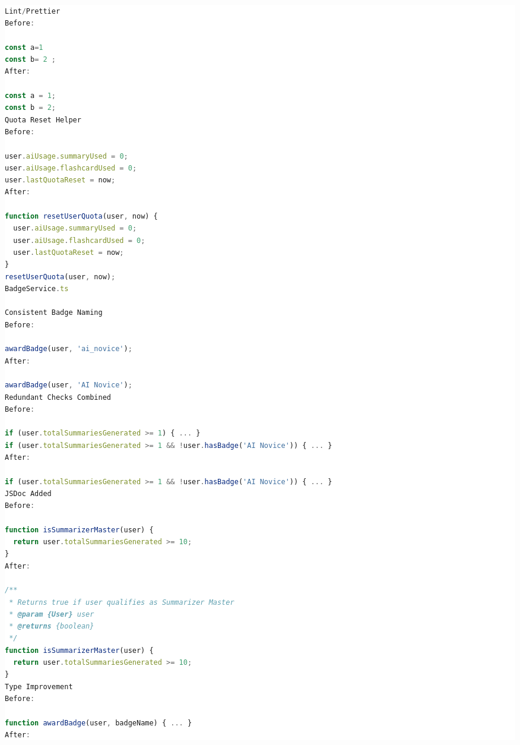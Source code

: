 ```ts
Lint/Prettier
Before:

const a=1
const b= 2 ;
After:

const a = 1;
const b = 2;
Quota Reset Helper
Before:

user.aiUsage.summaryUsed = 0;
user.aiUsage.flashcardUsed = 0;
user.lastQuotaReset = now;
After:

function resetUserQuota(user, now) {
  user.aiUsage.summaryUsed = 0;
  user.aiUsage.flashcardUsed = 0;
  user.lastQuotaReset = now;
}
resetUserQuota(user, now);
BadgeService.ts

Consistent Badge Naming
Before:

awardBadge(user, 'ai_novice');
After:

awardBadge(user, 'AI Novice');
Redundant Checks Combined
Before:

if (user.totalSummariesGenerated >= 1) { ... }
if (user.totalSummariesGenerated >= 1 && !user.hasBadge('AI Novice')) { ... }
After:

if (user.totalSummariesGenerated >= 1 && !user.hasBadge('AI Novice')) { ... }
JSDoc Added
Before:

function isSummarizerMaster(user) {
  return user.totalSummariesGenerated >= 10;
}
After:

/**
 * Returns true if user qualifies as Summarizer Master
 * @param {User} user
 * @returns {boolean}
 */
function isSummarizerMaster(user) {
  return user.totalSummariesGenerated >= 10;
}
Type Improvement
Before:

function awardBadge(user, badgeName) { ... }
After:

```